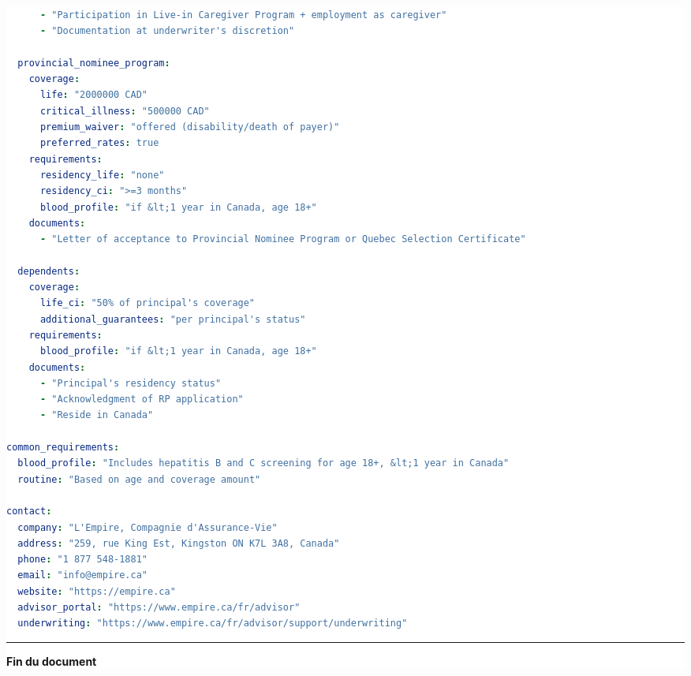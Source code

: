 ```yaml
      - "Participation in Live-in Caregiver Program + employment as caregiver"
      - "Documentation at underwriter's discretion"
  
  provincial_nominee_program:
    coverage:
      life: "2000000 CAD"
      critical_illness: "500000 CAD"
      premium_waiver: "offered (disability/death of payer)"
      preferred_rates: true
    requirements:
      residency_life: "none"
      residency_ci: ">=3 months"
      blood_profile: "if &lt;1 year in Canada, age 18+"
    documents:
      - "Letter of acceptance to Provincial Nominee Program or Quebec Selection Certificate"
  
  dependents:
    coverage:
      life_ci: "50% of principal's coverage"
      additional_guarantees: "per principal's status"
    requirements:
      blood_profile: "if &lt;1 year in Canada, age 18+"
    documents:
      - "Principal's residency status"
      - "Acknowledgment of RP application"
      - "Reside in Canada"

common_requirements:
  blood_profile: "Includes hepatitis B and C screening for age 18+, &lt;1 year in Canada"
  routine: "Based on age and coverage amount"

contact:
  company: "L'Empire, Compagnie d'Assurance-Vie"
  address: "259, rue King Est, Kingston ON K7L 3A8, Canada"
  phone: "1 877 548-1881"
  email: "info@empire.ca"
  website: "https://empire.ca"
  advisor_portal: "https://www.empire.ca/fr/advisor"
  underwriting: "https://www.empire.ca/fr/advisor/support/underwriting"
```

---

**Fin du document**